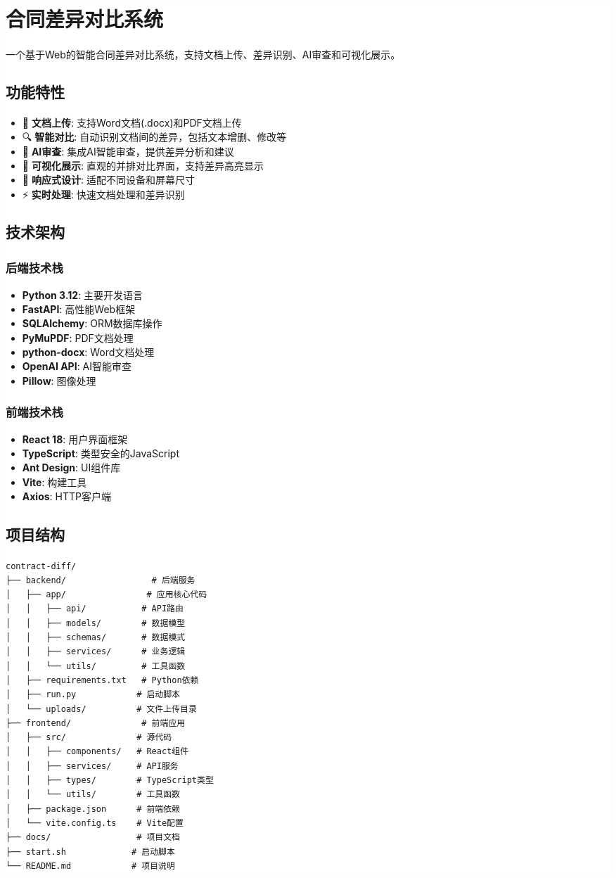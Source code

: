 # 合同差异对比系统

一个基于Web的智能合同差异对比系统，支持文档上传、差异识别、AI审查和可视化展示。

## 功能特性

- 📄 **文档上传**: 支持Word文档(.docx)和PDF文档上传
- 🔍 **智能对比**: 自动识别文档间的差异，包括文本增删、修改等
- 🤖 **AI审查**: 集成AI智能审查，提供差异分析和建议
- 🎨 **可视化展示**: 直观的并排对比界面，支持差异高亮显示
- 📱 **响应式设计**: 适配不同设备和屏幕尺寸
- ⚡ **实时处理**: 快速文档处理和差异识别

## 技术架构

### 后端技术栈
- **Python 3.12**: 主要开发语言
- **FastAPI**: 高性能Web框架
- **SQLAlchemy**: ORM数据库操作
- **PyMuPDF**: PDF文档处理
- **python-docx**: Word文档处理
- **OpenAI API**: AI智能审查
- **Pillow**: 图像处理

### 前端技术栈
- **React 18**: 用户界面框架
- **TypeScript**: 类型安全的JavaScript
- **Ant Design**: UI组件库
- **Vite**: 构建工具
- **Axios**: HTTP客户端

## 项目结构

```
contract-diff/
├── backend/                 # 后端服务
│   ├── app/                # 应用核心代码
│   │   ├── api/           # API路由
│   │   ├── models/        # 数据模型
│   │   ├── schemas/       # 数据模式
│   │   ├── services/      # 业务逻辑
│   │   └── utils/         # 工具函数
│   ├── requirements.txt   # Python依赖
│   ├── run.py            # 启动脚本
│   └── uploads/          # 文件上传目录
├── frontend/              # 前端应用
│   ├── src/              # 源代码
│   │   ├── components/   # React组件
│   │   ├── services/     # API服务
│   │   ├── types/        # TypeScript类型
│   │   └── utils/        # 工具函数
│   ├── package.json      # 前端依赖
│   └── vite.config.ts    # Vite配置
├── docs/                 # 项目文档
├── start.sh             # 启动脚本
└── README.md            # 项目说明
```
